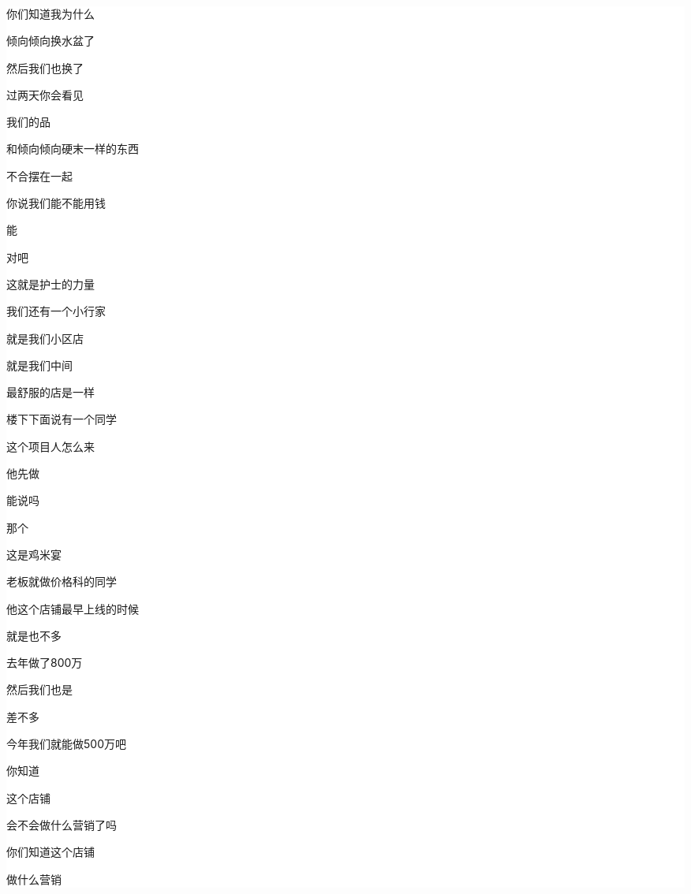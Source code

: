 你们知道我为什么

倾向倾向换水盆了

然后我们也换了

过两天你会看见

我们的品

和倾向倾向硬末一样的东西

不合摆在一起

你说我们能不能用钱

能

对吧

这就是护士的力量

我们还有一个小行家

就是我们小区店

就是我们中间

最舒服的店是一样

楼下下面说有一个同学

这个项目人怎么来

他先做

能说吗

那个

这是鸡米宴

老板就做价格科的同学

他这个店铺最早上线的时候

就是也不多

去年做了800万

然后我们也是

差不多

今年我们就能做500万吧

你知道

这个店铺

会不会做什么营销了吗

你们知道这个店铺

做什么营销
